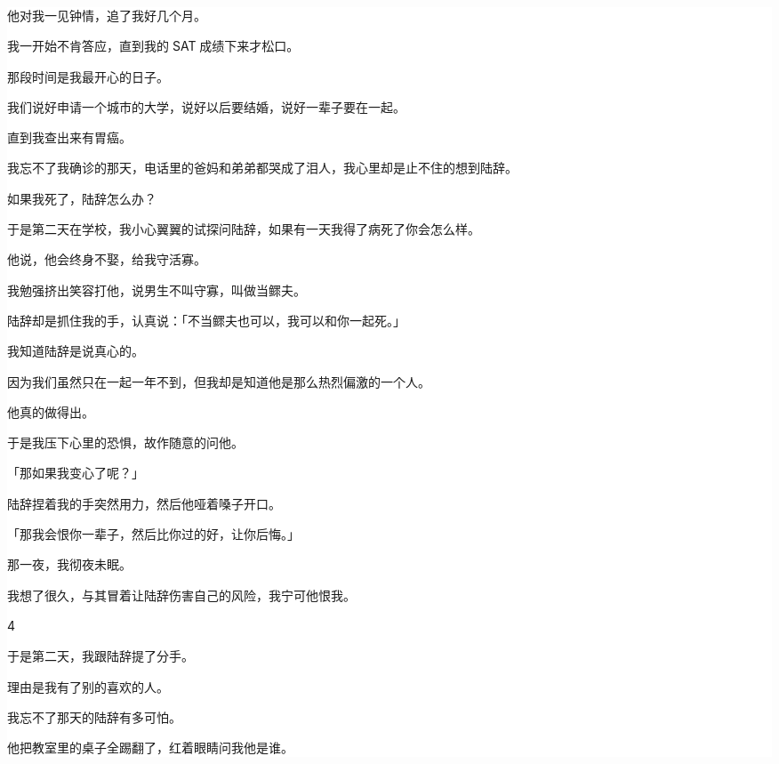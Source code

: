 他对我一见钟情，追了我好几个月。


我一开始不肯答应，直到我的 SAT 成绩下来才松口。


那段时间是我最开心的日子。


我们说好申请一个城市的大学，说好以后要结婚，说好一辈子要在一起。


直到我查出来有胃癌。


我忘不了我确诊的那天，电话里的爸妈和弟弟都哭成了泪人，我心里却是止不住的想到陆辞。


如果我死了，陆辞怎么办？


于是第二天在学校，我小心翼翼的试探问陆辞，如果有一天我得了病死了你会怎么样。


他说，他会终身不娶，给我守活寡。


我勉强挤出笑容打他，说男生不叫守寡，叫做当鳏夫。


陆辞却是抓住我的手，认真说：「不当鳏夫也可以，我可以和你一起死。」


我知道陆辞是说真心的。


因为我们虽然只在一起一年不到，但我却是知道他是那么热烈偏激的一个人。


他真的做得出。


于是我压下心里的恐惧，故作随意的问他。


「那如果我变心了呢？」


陆辞捏着我的手突然用力，然后他哑着嗓子开口。


「那我会恨你一辈子，然后比你过的好，让你后悔。」


那一夜，我彻夜未眠。


我想了很久，与其冒着让陆辞伤害自己的风险，我宁可他恨我。


4


于是第二天，我跟陆辞提了分手。


理由是我有了别的喜欢的人。


我忘不了那天的陆辞有多可怕。


他把教室里的桌子全踢翻了，红着眼睛问我他是谁。
